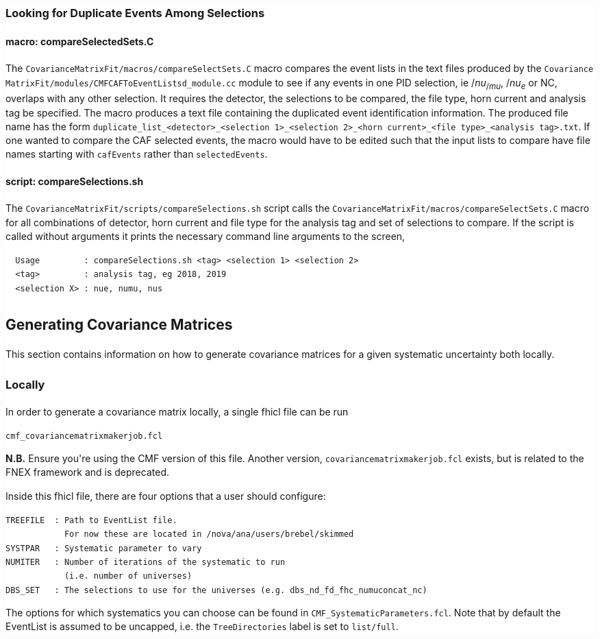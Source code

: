 ### Looking for Duplicate Events Among Selections

#### macro: compareSelectedSets.C

The `CovarianceMatrixFit/macros/compareSelectSets.C` macro compares the event lists in the text files produced by the `CovarianceMatrixFit/modules/CMFCAFToEventListsd_module.cc` module to see if any events in one PID selection, ie $/nu_{/mu}$, $/nu_{e}$ or NC, overlaps with any other selection.  It requires the detector, the selections to be compared, the file type, horn current and analysis tag be specified.  The macro produces a text file containing the duplicated event identification information.  The produced file name has the form `duplicate_list_<detector>_<selection 1>_<selection 2>_<horn current>_<file type>_<analysis tag>.txt`.  If one wanted to compare the CAF selected events, the macro would have to be edited such that the input lists to compare have file names starting with `cafEvents` rather than `selectedEvents`.

#### script: compareSelections.sh

The `CovarianceMatrixFit/scripts/compareSelections.sh` script calls the `CovarianceMatrixFit/macros/compareSelectSets.C` macro for all combinations of detector, horn current and file type for the analysis tag and set of selections to compare. If the script is called without arguments it prints the necessary command line arguments to the screen,
```
  Usage         : compareSelections.sh <tag> <selection 1> <selection 2>
  <tag>         : analysis tag, eg 2018, 2019
  <selection X> : nue, numu, nus
``````


## Generating Covariance Matrices

This section contains information on how to generate covariance matrices for a given systematic uncertainty both locally.

### Locally

In order to generate a covariance matrix locally, a single fhicl file can be run 

```
cmf_covariancematrixmakerjob.fcl
```

**N.B.** Ensure you're using the CMF version of this file. Another version, `covariancematrixmakerjob.fcl` exists, but is related to the FNEX framework and is deprecated.

Inside this fhicl file, there are four options that a user should configure:

```
TREEFILE  : Path to EventList file. 
            For now these are located in /nova/ana/users/brebel/skimmed
SYSTPAR   : Systematic parameter to vary
NUMITER   : Number of iterations of the systematic to run 
            (i.e. number of universes)
DBS_SET   : The selections to use for the universes (e.g. dbs_nd_fd_fhc_numuconcat_nc)
```

The options for which systematics you can choose can be found in `CMF_SystematicParameters.fcl`. Note that by default the EventList is assumed to be uncapped, i.e. the `TreeDirectories` label is set to `list/full`.

